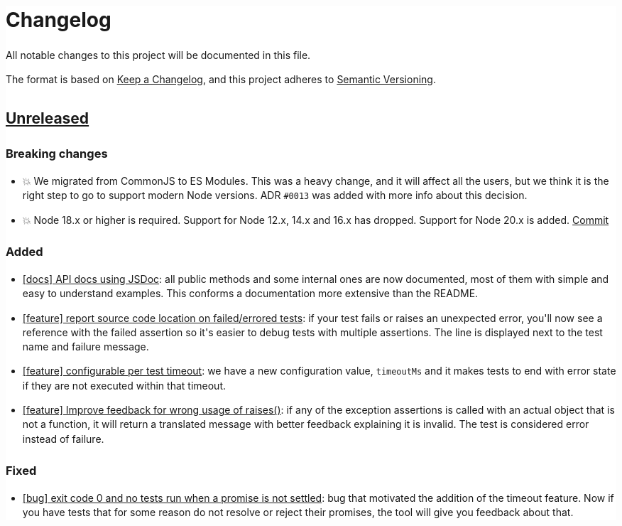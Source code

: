 # Changelog

All notable changes to this project will be documented in this file.

The format is based on [Keep a Changelog](https://keepachangelog.com/en/1.0.0/),
and this project adheres to [Semantic Versioning](https://semver.org/spec/v2.0.0.html).

## [Unreleased]

[//]: # (Everything is released :tada:)

### Breaking changes

* :boom: We migrated from CommonJS to ES Modules. This was a heavy change, and it will affect all the users, but we
think it is the right step to go to support modern Node versions. ADR `#0013` was added with more info about this
decision.

* :boom: Node 18.x or higher is required. Support for Node 12.x, 14.x and 16.x has dropped. Support for Node 20.x is
added. [Commit](https://github.com/ngarbezza/testy/commit/b8e62c11321b92bd4bc136293db815de7a554668)

### Added

* [[docs] API docs using JSDoc](https://github.com/ngarbezza/testy/issues/231): all public methods and some internal
ones are now documented, most of them with simple and easy to understand examples. This conforms a documentation
more extensive than the README.

* [[feature] report source code location on failed/errored tests](https://github.com/ngarbezza/testy/issues/52): if your
test fails or raises an unexpected error, you'll now see a reference with the failed assertion so it's easier to debug
tests with multiple assertions. The line is displayed next to the test name and failure message.

* [[feature] configurable per test timeout](https://github.com/ngarbezza/testy/issues/255): we have a new configuration
value, `timeoutMs` and it makes tests to end with error state if they are not executed within that timeout.

* [[feature] Improve feedback for wrong usage of raises()](https://github.com/ngarbezza/testy/issues/264): if any of
the exception assertions is called with an actual object that is not a function, it will return a translated message
with better feedback explaining it is invalid. The test is considered error instead of failure.

### Fixed

* [[bug] exit code 0 and no tests run when a promise is not settled](https://github.com/ngarbezza/testy/issues/253): bug
that motivated the addition of the timeout feature. Now if you have tests that for some reason do not resolve or reject
their promises, the tool will give you feedback about that.


[Unreleased]: https://github.com/ngarbezza/testy/compare/v6.1.0...HEAD
[6.1.0]: https://github.com/ngarbezza/testy/compare/v6.0.0...v6.1.0
[6.0.0]: https://github.com/ngarbezza/testy/compare/v5.1.0...v6.0.0
[5.1.0]: https://github.com/ngarbezza/testy/compare/v5.0.2...v5.1.0
[5.0.2]: https://github.com/ngarbezza/testy/compare/v5.0.1...v5.0.2
[5.0.1]: https://github.com/ngarbezza/testy/compare/v5.0.0...v5.0.1
[5.0.0]: https://github.com/ngarbezza/testy/compare/v4.4.0...v5.0.0
[4.4.0]: https://github.com/ngarbezza/testy/compare/v4.3.0...v4.4.0
[4.3.0]: https://github.com/ngarbezza/testy/compare/v4.2.2...v4.3.0
[4.2.2]: https://github.com/ngarbezza/testy/compare/v4.2.1...v4.2.2
[4.2.1]: https://github.com/ngarbezza/testy/compare/v4.2.0...v4.2.1
[4.2.0]: https://github.com/ngarbezza/testy/compare/v4.1.1...v4.2.0
[4.1.1]: https://github.com/ngarbezza/testy/compare/v4.0.1...v4.1.1
[4.0.1]: https://github.com/ngarbezza/testy/compare/v4.0.0...v4.0.1
[4.0.0]: https://github.com/ngarbezza/testy/compare/v3.1.1...v4.0.0
[3.1.1]: https://github.com/ngarbezza/testy/compare/v3.0.1...v3.1.1
[3.0.1]: https://github.com/ngarbezza/testy/compare/v3.0.0...v3.0.1
[3.0.0]: https://github.com/ngarbezza/testy/compare/v2.11.0...v3.0.0
[2.11.0]: https://github.com/ngarbezza/testy/compare/v2.10.0...v2.11.0
[2.10.0]: https://github.com/ngarbezza/testy/compare/v2.9.1...v2.10.0
[2.9.1]: https://github.com/ngarbezza/testy/compare/v2.9.0...v2.9.1
[2.9.0]: https://github.com/ngarbezza/testy/compare/v2.8.1...v2.9.0